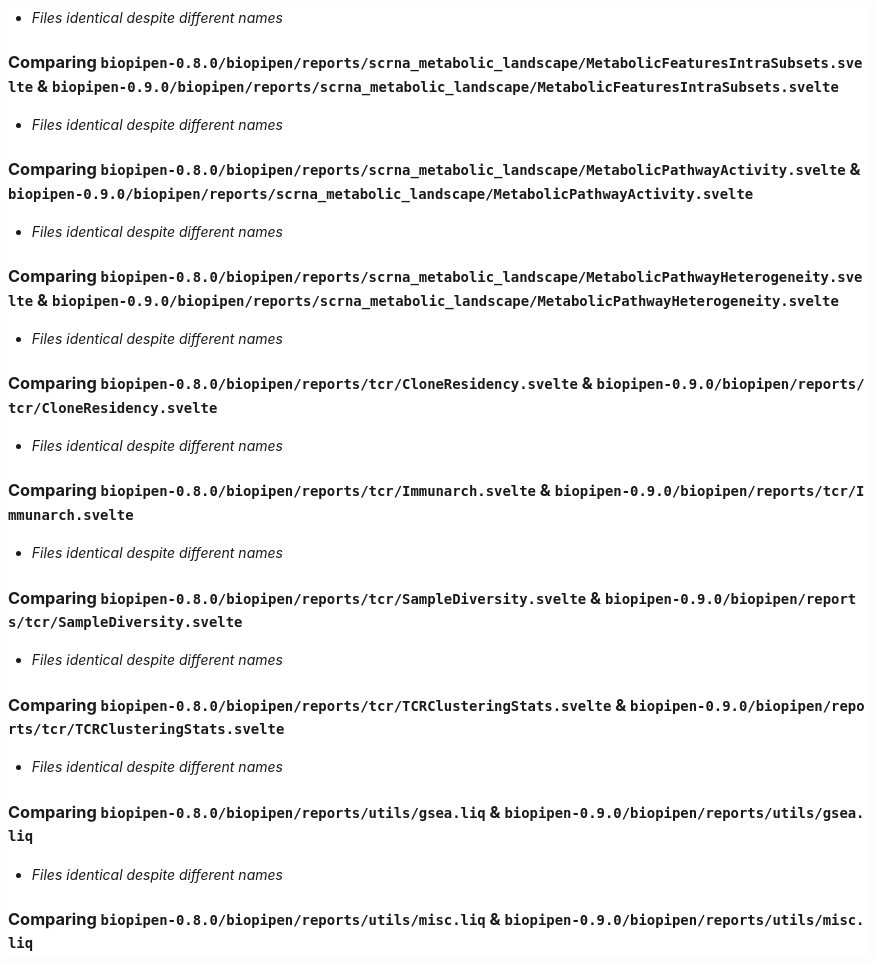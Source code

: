  * *Files identical despite different names*

### Comparing `biopipen-0.8.0/biopipen/reports/scrna_metabolic_landscape/MetabolicFeaturesIntraSubsets.svelte` & `biopipen-0.9.0/biopipen/reports/scrna_metabolic_landscape/MetabolicFeaturesIntraSubsets.svelte`

 * *Files identical despite different names*

### Comparing `biopipen-0.8.0/biopipen/reports/scrna_metabolic_landscape/MetabolicPathwayActivity.svelte` & `biopipen-0.9.0/biopipen/reports/scrna_metabolic_landscape/MetabolicPathwayActivity.svelte`

 * *Files identical despite different names*

### Comparing `biopipen-0.8.0/biopipen/reports/scrna_metabolic_landscape/MetabolicPathwayHeterogeneity.svelte` & `biopipen-0.9.0/biopipen/reports/scrna_metabolic_landscape/MetabolicPathwayHeterogeneity.svelte`

 * *Files identical despite different names*

### Comparing `biopipen-0.8.0/biopipen/reports/tcr/CloneResidency.svelte` & `biopipen-0.9.0/biopipen/reports/tcr/CloneResidency.svelte`

 * *Files identical despite different names*

### Comparing `biopipen-0.8.0/biopipen/reports/tcr/Immunarch.svelte` & `biopipen-0.9.0/biopipen/reports/tcr/Immunarch.svelte`

 * *Files identical despite different names*

### Comparing `biopipen-0.8.0/biopipen/reports/tcr/SampleDiversity.svelte` & `biopipen-0.9.0/biopipen/reports/tcr/SampleDiversity.svelte`

 * *Files identical despite different names*

### Comparing `biopipen-0.8.0/biopipen/reports/tcr/TCRClusteringStats.svelte` & `biopipen-0.9.0/biopipen/reports/tcr/TCRClusteringStats.svelte`

 * *Files identical despite different names*

### Comparing `biopipen-0.8.0/biopipen/reports/utils/gsea.liq` & `biopipen-0.9.0/biopipen/reports/utils/gsea.liq`

 * *Files identical despite different names*

### Comparing `biopipen-0.8.0/biopipen/reports/utils/misc.liq` & `biopipen-0.9.0/biopipen/reports/utils/misc.liq`
